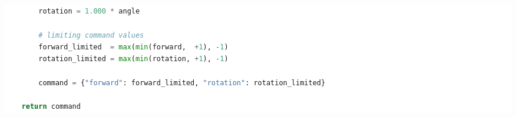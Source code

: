 ```python
        rotation = 1.000 * angle

        # limiting command values
        forward_limited  = max(min(forward,  +1), -1)
        rotation_limited = max(min(rotation, +1), -1)

        command = {"forward": forward_limited, "rotation": rotation_limited}

    return command
```

